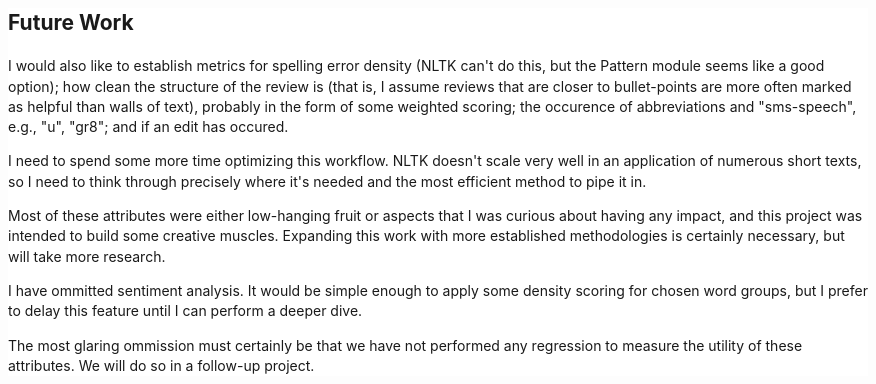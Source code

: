 

<a id='future'></a><h2>Future Work</h2>

I would also like to establish metrics for spelling error density (NLTK can't do this, but the Pattern module seems like a good option); how clean the structure of the review is (that is, I assume reviews that are closer to bullet-points are more often marked as helpful than walls of text), probably in the form of some weighted scoring; the occurence of abbreviations and "sms-speech", e.g., "u", "gr8"; and if an edit has occured.

I need to spend some more time optimizing this workflow.  NLTK doesn't scale very well in an application of numerous short texts, so I need to think through precisely where it's needed and the most efficient method to pipe it in.

Most of these attributes were either low-hanging fruit or aspects that I was curious about having any impact, and this project was intended to build some creative muscles.  Expanding this work with more established methodologies is certainly necessary, but will take more research.

I have ommitted sentiment analysis.  It would be simple enough to apply some density scoring for chosen word groups, but I prefer to delay this feature until I can perform a deeper dive.

The most glaring ommission must certainly be that we have not performed any regression to measure the utility of these attributes.  We will do so in a follow-up project.
